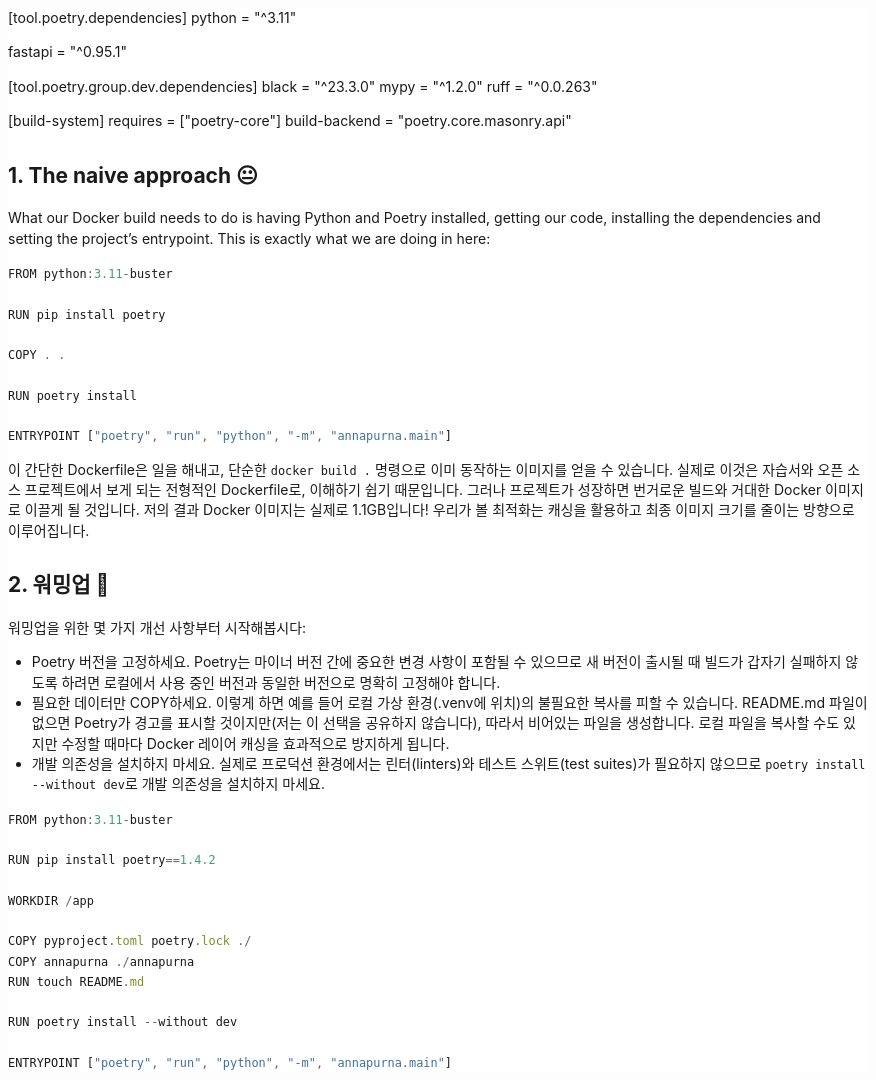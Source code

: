 [tool.poetry.dependencies]
python = "^3.11"

fastapi = "^0.95.1"

[tool.poetry.group.dev.dependencies]
black = "^23.3.0"
mypy = "^1.2.0"
ruff = "^0.0.263"

[build-system]
requires = ["poetry-core"]
build-backend = "poetry.core.masonry.api"

## 1. The naive approach 😐

What our Docker build needs to do is having Python and Poetry installed, getting our code, installing the dependencies and setting the project’s entrypoint. This is exactly what we are doing in here:

```js
FROM python:3.11-buster

RUN pip install poetry

COPY . .

RUN poetry install

ENTRYPOINT ["poetry", "run", "python", "-m", "annapurna.main"]
```

<div class="content-ad"></div>

이 간단한 Dockerfile은 일을 해내고, 단순한 `docker build .` 명령으로 이미 동작하는 이미지를 얻을 수 있습니다. 실제로 이것은 자습서와 오픈 소스 프로젝트에서 보게 되는 전형적인 Dockerfile로, 이해하기 쉽기 때문입니다. 그러나 프로젝트가 성장하면 번거로운 빌드와 거대한 Docker 이미지로 이끌게 될 것입니다. 저의 결과 Docker 이미지는 실제로 1.1GB입니다! 우리가 볼 최적화는 캐싱을 활용하고 최종 이미지 크기를 줄이는 방향으로 이루어집니다.

## 2. 워밍업 🚶

워밍업을 위한 몇 가지 개선 사항부터 시작해봅시다:

- Poetry 버전을 고정하세요. Poetry는 마이너 버전 간에 중요한 변경 사항이 포함될 수 있으므로 새 버전이 출시될 때 빌드가 갑자기 실패하지 않도록 하려면 로컬에서 사용 중인 버전과 동일한 버전으로 명확히 고정해야 합니다.
- 필요한 데이터만 COPY하세요. 이렇게 하면 예를 들어 로컬 가상 환경(.venv에 위치)의 불필요한 복사를 피할 수 있습니다. README.md 파일이 없으면 Poetry가 경고를 표시할 것이지만(저는 이 선택을 공유하지 않습니다), 따라서 비어있는 파일을 생성합니다. 로컬 파일을 복사할 수도 있지만 수정할 때마다 Docker 레이어 캐싱을 효과적으로 방지하게 됩니다.
- 개발 의존성을 설치하지 마세요. 실제로 프로덕션 환경에서는 린터(linters)와 테스트 스위트(test suites)가 필요하지 않으므로 `poetry install --without dev`로 개발 의존성을 설치하지 마세요.

<div class="content-ad"></div>

```js
FROM python:3.11-buster

RUN pip install poetry==1.4.2

WORKDIR /app

COPY pyproject.toml poetry.lock ./
COPY annapurna ./annapurna
RUN touch README.md

RUN poetry install --without dev

ENTRYPOINT ["poetry", "run", "python", "-m", "annapurna.main"]
```
